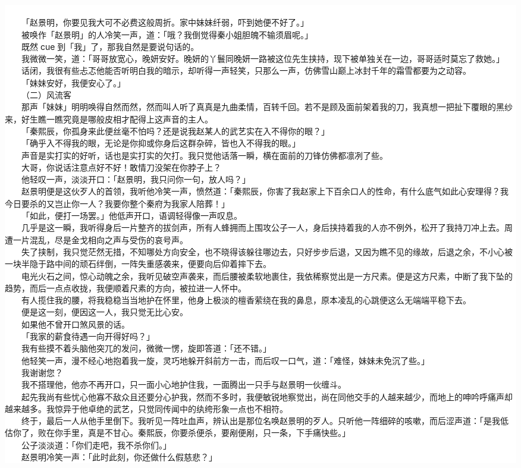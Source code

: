 <br>   
&emsp;&emsp;「赵景明，你要见我大可不必费这般周折。家中妹妹纤弱，吓到她便不好了。」  
<br>   
&emsp;&emsp;被唤作「赵景明」的人冷笑一声，道：「哦？我倒觉得秦小姐胆魄不输须眉呢。」  
<br>   
&emsp;&emsp;既然 cue 到「我」了，那我自然是要说句话的。  
<br>   
&emsp;&emsp;我微微一笑，道：「哥哥放宽心，晚妍安好。晚妍的丫鬟同晚妍一路被这位先生挟持，现下被单独关在一边，哥哥适时莫忘了救她。」  
<br>   
&emsp;&emsp;话闭，我很有些忐忑他能否听明白我的暗示，却听得一声轻笑，只那么一声，仿佛雪山巅上冰封千年的霜雪都要为之动容。  
<br>   
&emsp;&emsp;「妹妹安好，我便安心了。」  
<br>   
&emsp;&emsp;（二）风流客  
<br>   
&emsp;&emsp;那声「妹妹」明明唤得自然而然，然而叫人听了真真是九曲柔情，百转千回。若不是顾及面前架着我的刀，我真想一把扯下覆眼的黑纱来，好生瞧一瞧究竟是哪般皮相才配得上这声音的主人。  
<br>   
&emsp;&emsp;「秦熙辰，你孤身来此便丝毫不怕吗？还是说我赵某人的武艺实在入不得你的眼？」  
<br>   
&emsp;&emsp;「确乎入不得我的眼，无论是你抑或你身后这群杂碎，皆也入不得我的眼。」  
<br>   
&emsp;&emsp;声音是实打实的好听，话也是实打实的欠打。我只觉他话落一瞬，横在面前的刀锋仿佛都凛冽了些。  
<br>   
&emsp;&emsp;大哥，你说话注意点好不好！敢情刀没架在你脖子上？  
<br>   
&emsp;&emsp;他轻叹一声，淡淡开口：「赵景明，我只问你一句，放人吗？」  
<br>   
&emsp;&emsp;赵景明便是这伙歹人的首领，我听他冷笑一声，愤然道：「秦熙辰，你害了我赵家上下百余口人的性命，有什么底气如此心安理得？我今日要杀的又岂止你一人？我要你整个秦府为我家人陪葬！」  
<br>   
&emsp;&emsp;「如此，便打一场罢。」他低声开口，语调轻得像一声叹息。  
<br>   
&emsp;&emsp;几乎是这一瞬，我听得身后一片整齐的拔剑声，所有人蜂拥而上围攻公子一人，身后挟持着我的人亦不例外，松开了我持刀冲上去。周遭一片混乱，尽是金戈相向之声与受伤的哀号声。  
<br>   
&emsp;&emsp;失了挟制，我只觉茫然无措，不知哪处方向安全，也不晓得该躲往哪边去，只好步步后退，又因为瞧不见的缘故，后退之余，不小心被一块半隐于路中间的顽石绊倒，一阵失重感袭来，便要向后仰着摔下去。  
<br>   
&emsp;&emsp;电光火石之间，惊心动魄之余，我听见破空声袭来，而后腰被柔软地裹住，我依稀察觉出是一方尺素。便是这方尺素，中断了我下坠的趋势，而后一点点收拢，我便顺着尺素的方向，被拉进一人怀中。  
<br>   
&emsp;&emsp;有人揽住我的腰，将我稳稳当当地护在怀里，他身上极淡的檀香萦绕在我的鼻息，原本凌乱的心跳便这么无端端平稳下去。  
<br>   
&emsp;&emsp;便是这一刻，便因这一人，我只觉无比心安。  
<br>   
&emsp;&emsp;如果他不曾开口煞风景的话。  
<br>   
&emsp;&emsp;「我家的薪食待遇一向开得好吗？」  
<br>   
&emsp;&emsp;我有些摸不着头脑他突兀的发问，微微一愣，旋即答道：「还不错。」  
<br>   
&emsp;&emsp;他轻笑一声，漫不经心地抱着我一旋，灵巧地躲开斜前方一击，而后叹一口气，道：「难怪，妹妹未免沉了些。」  
<br>   
&emsp;&emsp;我谢谢您？  
<br>   
&emsp;&emsp;我不搭理他，他亦不再开口，只一面小心地护住我，一面腾出一只手与赵景明一伙缠斗。  
<br>   
&emsp;&emsp;起先我尚有些忧心他寡不敌众且还要分心护我，然而不多时，我便敏锐地察觉出，尚在同他交手的人越来越少，而地上的呻吟呼痛声却越来越多。我惊异于他卓绝的武艺，只觉同传闻中的纨绔形象一点也不相符。  
<br>   
&emsp;&emsp;终于，最后一人从他手里倒下。我听见一阵吐血声，辨认出是那位名唤赵景明的歹人。只听他一阵细碎的咳嗽，而后涩声道：「是我低估你了，败在你手里，真是不甘心。秦熙辰，你要杀便杀，要剐便剐，只一条，下手痛快些。」  
<br>   
&emsp;&emsp;公子淡淡道：「你们走吧，我不杀你们。」  
<br>   
&emsp;&emsp;赵景明冷笑一声：「此时此刻，你还做什么假慈悲？」  